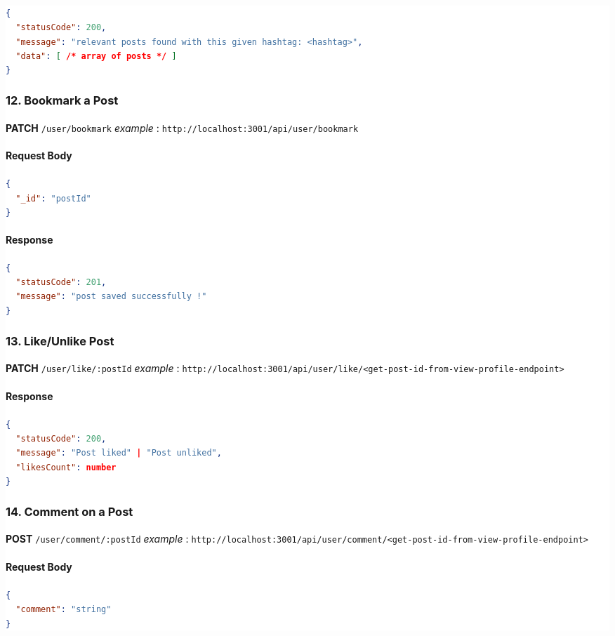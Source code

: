 ```json
{
  "statusCode": 200,
  "message": "relevant posts found with this given hashtag: <hashtag>",
  "data": [ /* array of posts */ ]
}
```

### 12. Bookmark a Post

**PATCH** `/user/bookmark`
*example* : `http://localhost:3001/api/user/bookmark`

#### Request Body

```json
{
  "_id": "postId"
}
```

#### Response

```json
{
  "statusCode": 201,
  "message": "post saved successfully !"
}
```

### 13. Like/Unlike Post

**PATCH** `/user/like/:postId`
*example* : `http://localhost:3001/api/user/like/<get-post-id-from-view-profile-endpoint>`

#### Response

```json
{
  "statusCode": 200,
  "message": "Post liked" | "Post unliked",
  "likesCount": number
}
```

### 14. Comment on a Post

**POST** `/user/comment/:postId`
*example* : `http://localhost:3001/api/user/comment/<get-post-id-from-view-profile-endpoint>`

#### Request Body

```json
{
  "comment": "string"
}
```
